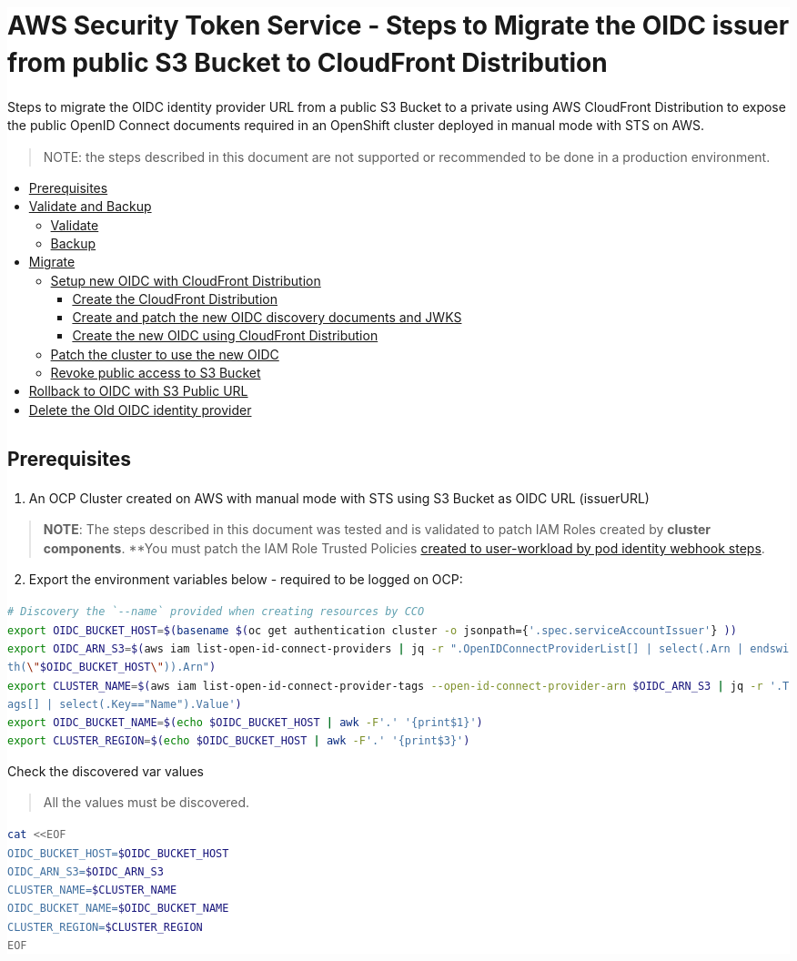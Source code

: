 # AWS Security Token Service - Steps to Migrate the OIDC issuer from public S3 Bucket to CloudFront Distribution

Steps to migrate the OIDC identity provider URL from a public S3 Bucket to a private using AWS CloudFront Distribution to expose the public OpenID Connect documents required in an OpenShift cluster deployed in manual mode with STS on AWS.

> NOTE: the steps described in this document are not supported or recommended to be done in a production environment.

- [Prerequisites](#prerequisites)
- [Validate and Backup](#validate-backup)
    - [Validate](#validate-tokens)
    - [Backup](#backup)
- [Migrate](#migrate)
    - [Setup new OIDC with CloudFront Distribution](#setup)
        - [Create the CloudFront Distribution](#setup-cloudfront)
        - [Create and patch the new OIDC discovery documents and JWKS](#setup-oidc-documents)
        - [Create the new OIDC using CloudFront Distribution](#setup-oidc-idp)
    - [Patch the cluster to use the new OIDC](#patch-cluster)
    - [Revoke public access to S3 Bucket](#revoke-s3-public-access)
- [Rollback to OIDC with S3 Public URL](#rollback)
- [Delete the Old OIDC identity provider](#delete)

## Prerequisites <a name="prerequisites"></a>

1) An OCP Cluster created on AWS with manual mode with STS using S3 Bucket as OIDC URL (issuerURL)

> **NOTE**: The steps described in this document was tested and is validated to patch IAM Roles created by **cluster components**. **You must patch the IAM Role Trusted Policies [created to user-workload by pod identity webhook steps](https://docs.openshift.com/rosa/authentication/assuming-an-aws-iam-role-for-a-service-account.html).

2) Export the environment variables below - required to be logged on OCP:
```bash
# Discovery the `--name` provided when creating resources by CCO
export OIDC_BUCKET_HOST=$(basename $(oc get authentication cluster -o jsonpath={'.spec.serviceAccountIssuer'} ))
export OIDC_ARN_S3=$(aws iam list-open-id-connect-providers | jq -r ".OpenIDConnectProviderList[] | select(.Arn | endswith(\"$OIDC_BUCKET_HOST\")).Arn")
export CLUSTER_NAME=$(aws iam list-open-id-connect-provider-tags --open-id-connect-provider-arn $OIDC_ARN_S3 | jq -r '.Tags[] | select(.Key=="Name").Value')
export OIDC_BUCKET_NAME=$(echo $OIDC_BUCKET_HOST | awk -F'.' '{print$1}')
export CLUSTER_REGION=$(echo $OIDC_BUCKET_HOST | awk -F'.' '{print$3}')
```

Check the discovered var values

> All the values must be discovered.

```bash
cat <<EOF
OIDC_BUCKET_HOST=$OIDC_BUCKET_HOST
OIDC_ARN_S3=$OIDC_ARN_S3
CLUSTER_NAME=$CLUSTER_NAME
OIDC_BUCKET_NAME=$OIDC_BUCKET_NAME
CLUSTER_REGION=$CLUSTER_REGION
EOF
```
